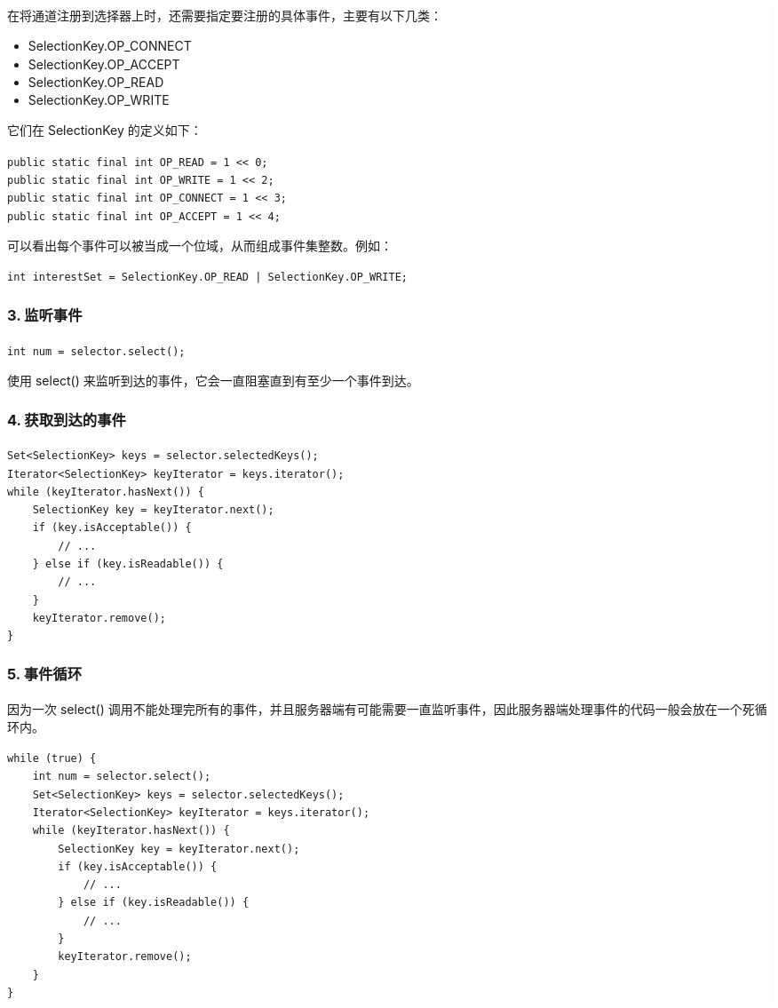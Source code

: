 在将通道注册到选择器上时，还需要指定要注册的具体事件，主要有以下几类：

- SelectionKey.OP_CONNECT
- SelectionKey.OP_ACCEPT
- SelectionKey.OP_READ
- SelectionKey.OP_WRITE

它们在 SelectionKey 的定义如下：

	public static final int OP_READ = 1 << 0;
	public static final int OP_WRITE = 1 << 2;
	public static final int OP_CONNECT = 1 << 3;
	public static final int OP_ACCEPT = 1 << 4;

可以看出每个事件可以被当成一个位域，从而组成事件集整数。例如：

	int interestSet = SelectionKey.OP_READ | SelectionKey.OP_WRITE;


### 3. 监听事件 ###

	int num = selector.select();

使用 select() 来监听到达的事件，它会一直阻塞直到有至少一个事件到达。

### 4. 获取到达的事件 ###

	Set<SelectionKey> keys = selector.selectedKeys();
	Iterator<SelectionKey> keyIterator = keys.iterator();
	while (keyIterator.hasNext()) {
	    SelectionKey key = keyIterator.next();
	    if (key.isAcceptable()) {
	        // ...
	    } else if (key.isReadable()) {
	        // ...
	    }
	    keyIterator.remove();
	}

### 5. 事件循环 ###

因为一次 select() 调用不能处理完所有的事件，并且服务器端有可能需要一直监听事件，因此服务器端处理事件的代码一般会放在一个死循环内。

	while (true) {
	    int num = selector.select();
	    Set<SelectionKey> keys = selector.selectedKeys();
	    Iterator<SelectionKey> keyIterator = keys.iterator();
	    while (keyIterator.hasNext()) {
	        SelectionKey key = keyIterator.next();
	        if (key.isAcceptable()) {
	            // ...
	        } else if (key.isReadable()) {
	            // ...
	        }
	        keyIterator.remove();
	    }
	}
